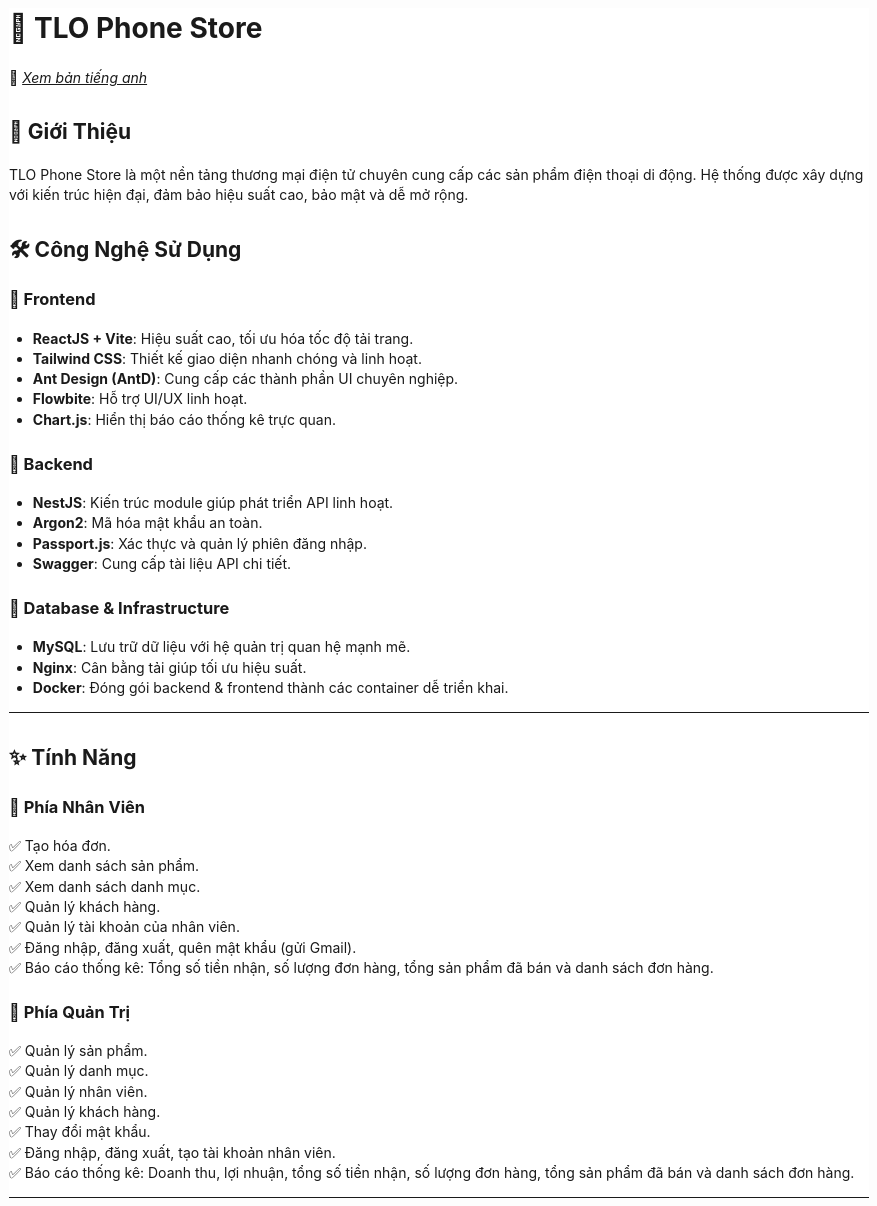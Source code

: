 # 📱 TLO Phone Store
📌 *[Xem bản tiếng anh](README.md)*
## 🌟 Giới Thiệu
TLO Phone Store là một nền tảng thương mại điện tử chuyên cung cấp các sản phẩm điện thoại di động. Hệ thống được xây dựng với kiến trúc hiện đại, đảm bảo hiệu suất cao, bảo mật và dễ mở rộng.

## 🛠️ Công Nghệ Sử Dụng
### 🔹 Frontend
- **ReactJS + Vite**: Hiệu suất cao, tối ưu hóa tốc độ tải trang.
- **Tailwind CSS**: Thiết kế giao diện nhanh chóng và linh hoạt.
- **Ant Design (AntD)**: Cung cấp các thành phần UI chuyên nghiệp.
- **Flowbite**: Hỗ trợ UI/UX linh hoạt.
- **Chart.js**: Hiển thị báo cáo thống kê trực quan.

### 🔹 Backend
- **NestJS**: Kiến trúc module giúp phát triển API linh hoạt.
- **Argon2**: Mã hóa mật khẩu an toàn.
- **Passport.js**: Xác thực và quản lý phiên đăng nhập.
- **Swagger**: Cung cấp tài liệu API chi tiết.

### 🔹 Database & Infrastructure
- **MySQL**: Lưu trữ dữ liệu với hệ quản trị quan hệ mạnh mẽ.
- **Nginx**: Cân bằng tải giúp tối ưu hiệu suất.
- **Docker**: Đóng gói backend & frontend thành các container dễ triển khai.

---

## ✨ Tính Năng

### 🏬 **Phía Nhân Viên**
✅ Tạo hóa đơn.  
✅ Xem danh sách sản phẩm.  
✅ Xem danh sách danh mục.  
✅ Quản lý khách hàng.  
✅ Quản lý tài khoản của nhân viên.  
✅ Đăng nhập, đăng xuất, quên mật khẩu (gửi Gmail).  
✅ Báo cáo thống kê: Tổng số tiền nhận, số lượng đơn hàng, tổng sản phẩm đã bán và danh sách đơn hàng.  

### 👑 **Phía Quản Trị**
✅ Quản lý sản phẩm.  
✅ Quản lý danh mục.  
✅ Quản lý nhân viên.  
✅ Quản lý khách hàng.  
✅ Thay đổi mật khẩu.  
✅ Đăng nhập, đăng xuất, tạo tài khoản nhân viên.  
✅ Báo cáo thống kê: Doanh thu, lợi nhuận, tổng số tiền nhận, số lượng đơn hàng, tổng sản phẩm đã bán và danh sách đơn hàng.  

---